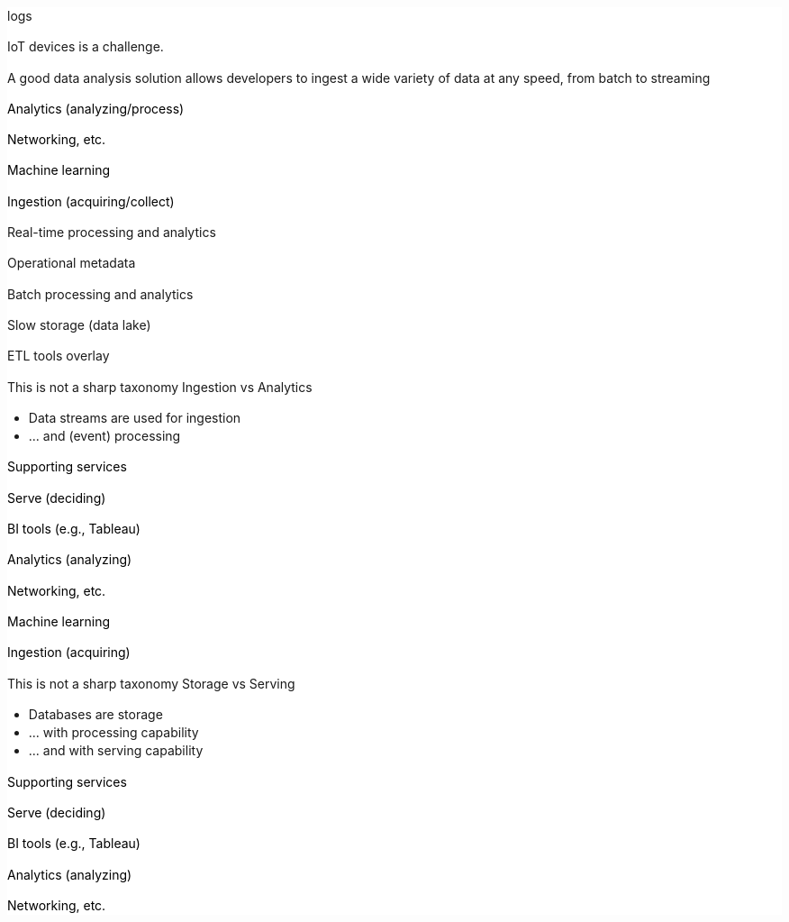 logs

IoT devices is a challenge.

A good data analysis solution allows developers to ingest a wide variety  of data at any speed, from batch to streaming

<span style="color:#000000">Analytics (analyzing/process)</span>

<span style="color:#000000">Networking, etc.</span>

<span style="color:#000000">Machine learning</span>

<span style="color:#000000">Ingestion (acquiring/collect)</span>



Real-time processing and analytics

Operational metadata

Batch processing and analytics

Slow storage (data lake)

ETL tools overlay



This is not a sharp taxonomy
Ingestion vs Analytics
  * Data streams are used for ingestion
  * ... and (event) processing

<span style="color:#000000">Supporting services</span>

<span style="color:#000000">Serve (deciding)</span>

<span style="color:#000000">BI tools (e.g., Tableau)</span>

<span style="color:#000000">Analytics (analyzing)</span>

<span style="color:#000000">Networking, etc.</span>

<span style="color:#000000">Machine learning</span>

<span style="color:#000000">Ingestion (acquiring)</span>



This is not a sharp taxonomy
Storage vs Serving
  * Databases are storage
  * ... with processing capability
  * ... and with serving capability

<span style="color:#000000">Supporting services</span>

<span style="color:#000000">Serve (deciding)</span>

<span style="color:#000000">BI tools (e.g., Tableau)</span>

<span style="color:#000000">Analytics (analyzing)</span>

<span style="color:#000000">Networking, etc.</span>
